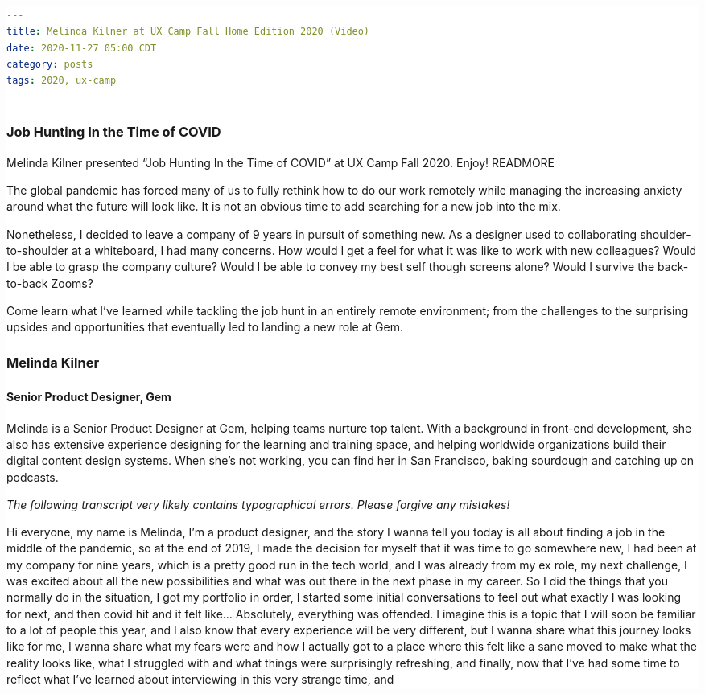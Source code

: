 ```yaml
---
title: Melinda Kilner at UX Camp Fall Home Edition 2020 (Video)
date: 2020-11-27 05:00 CDT
category: posts
tags: 2020, ux-camp
---
```


### Job Hunting In the Time of COVID

<figure class="update-video">
  <iframe src="https://player.vimeo.com/video/478551267" allowfullscreen></iframe>
</figure>

Melinda Kilner presented &#8220;Job Hunting In the Time of COVID&#8221; at UX Camp Fall 2020. Enjoy! READMORE

The global pandemic has forced many of us to fully rethink how to do our work remotely while managing the increasing anxiety around what the future will look like. It is not an obvious time to add searching for a new job into the mix.

Nonetheless, I decided to leave a company of 9 years in pursuit of something new. As a designer used to collaborating shoulder-to-shoulder at a whiteboard, I had many concerns. How would I get a feel for what it was like to work with new colleagues? Would I be able to grasp the company culture? Would I be able to convey my best self though screens alone? Would I survive the back-to-back Zooms?

Come learn what I&#8217;ve learned while tackling the job hunt in an entirely remote environment; from the challenges to the surprising upsides and opportunities that eventually led to landing a new role at Gem.

### Melinda Kilner

#### Senior Product Designer, Gem

Melinda is a Senior Product Designer at Gem, helping teams nurture top talent. With a background in front-end development, she also has extensive experience designing for the learning and training space, and helping worldwide organizations build their digital content design systems. When she&#8217;s not working, you can find her in San Francisco, baking sourdough and catching up on podcasts.

​​​*The following transcript very likely contains typographical errors. Please forgive any mistakes!*

Hi everyone, my name is Melinda, I&#8217;m a product designer, and the story I wanna tell you today is all about finding a job in the middle of the pandemic, so at the end of 2019, I made the decision for myself that it was time to go somewhere new, I had been at my company for nine years, which is a pretty good run in the tech world, and I was already from my ex role, my next challenge, I was excited about all the new possibilities and what was out there in the next phase in my career. So I did the things that you normally do in the situation, I got my portfolio in order, I started some initial conversations to feel out what exactly I was looking for next, and then covid hit and it felt like&hellip; Absolutely, everything was offended. I imagine this is a topic that I will soon be familiar to a lot of people this year, and I also know that every experience will be very different, but I wanna share what this journey looks like for me, I wanna share what my fears were and how I actually got to a place where this felt like a sane moved to make what the reality looks like, what I struggled with and what things were surprisingly refreshing, and finally, now that I&#8217;ve had some time to reflect what I&#8217;ve learned about interviewing in this very strange time, and
